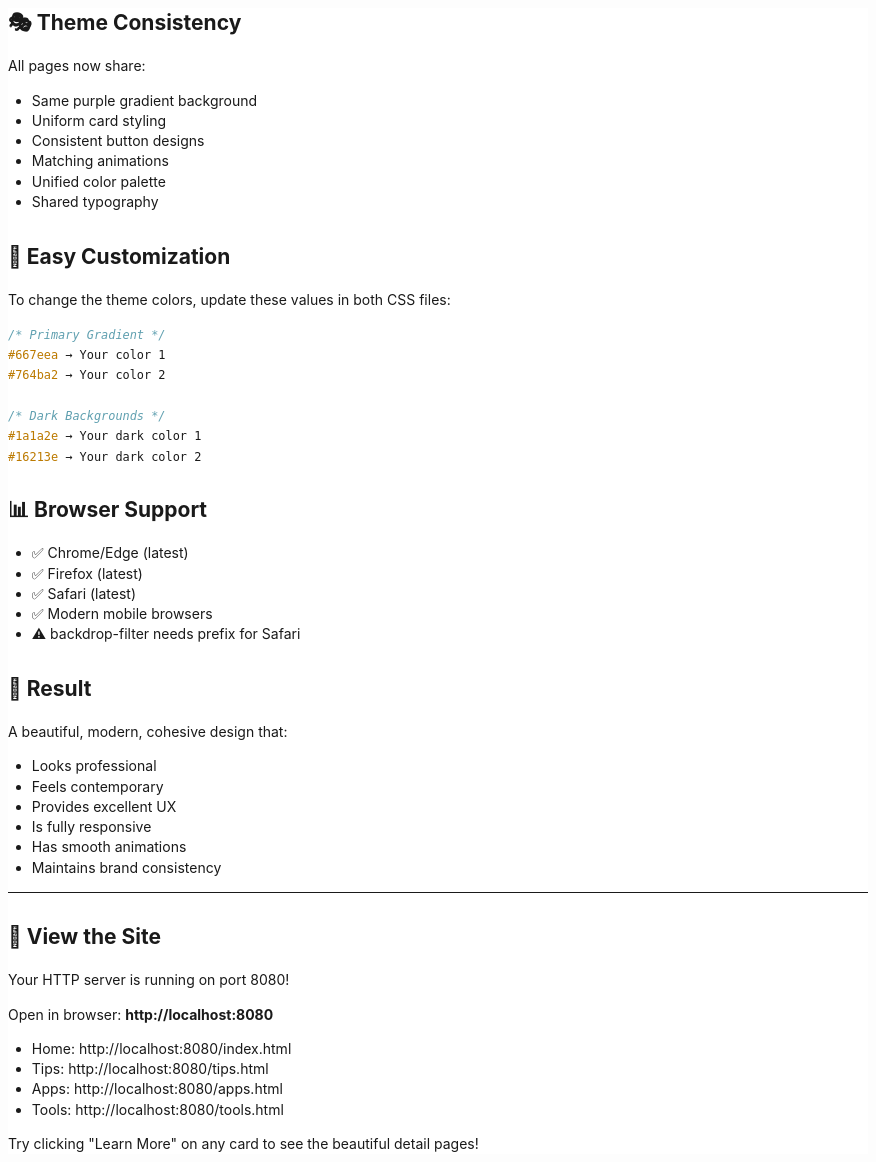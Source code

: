 ## 🎭 Theme Consistency

All pages now share:
- Same purple gradient background
- Uniform card styling
- Consistent button designs
- Matching animations
- Unified color palette
- Shared typography

## 🔧 Easy Customization

To change the theme colors, update these values in both CSS files:

```css
/* Primary Gradient */
#667eea → Your color 1
#764ba2 → Your color 2

/* Dark Backgrounds */
#1a1a2e → Your dark color 1
#16213e → Your dark color 2
```

## 📊 Browser Support
- ✅ Chrome/Edge (latest)
- ✅ Firefox (latest)
- ✅ Safari (latest)
- ✅ Modern mobile browsers
- ⚠️ backdrop-filter needs prefix for Safari

## 🎉 Result

A beautiful, modern, cohesive design that:
- Looks professional
- Feels contemporary
- Provides excellent UX
- Is fully responsive
- Has smooth animations
- Maintains brand consistency

---

## 🚀 View the Site

Your HTTP server is running on port 8080!

Open in browser: **http://localhost:8080**

- Home: http://localhost:8080/index.html
- Tips: http://localhost:8080/tips.html
- Apps: http://localhost:8080/apps.html  
- Tools: http://localhost:8080/tools.html

Try clicking "Learn More" on any card to see the beautiful detail pages!
